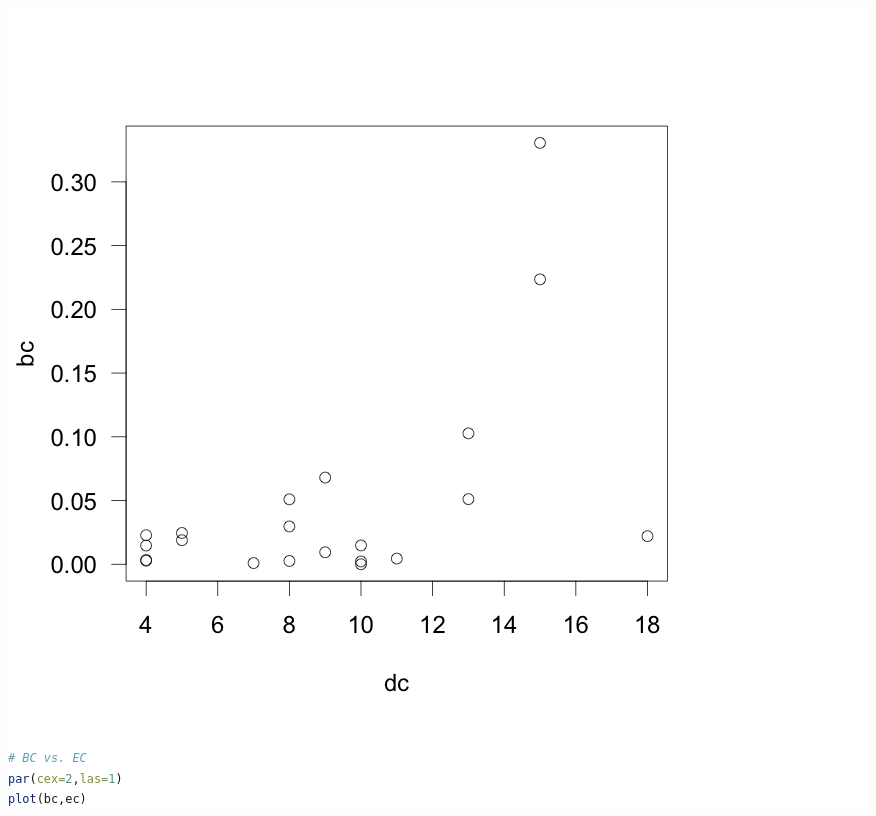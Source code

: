 ![plot of chunk unnamed-chunk-15](figure/unnamed-chunk-15-2.png)

```r
# BC vs. EC
par(cex=2,las=1)
plot(bc,ec)
```
